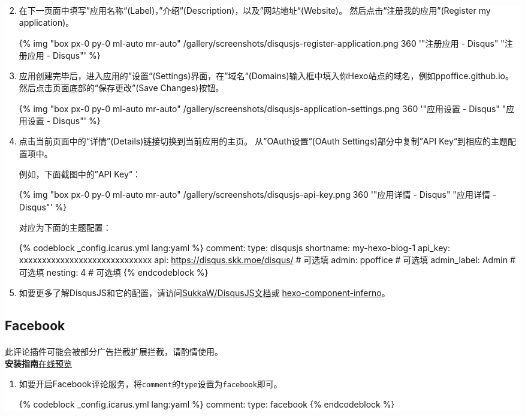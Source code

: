 2. 在下一页面中填写”应用名称“(Label)，”介绍“(Description)，以及”网站地址“(Website)。
   然后点击“注册我的应用”(Register my application)。

   {% img "box px-0 py-0 ml-auto mr-auto" /gallery/screenshots/disqusjs-register-application.png 360 '"注册应用 - Disqus" "注册应用 - Disqus"' %}
   <br>

3. 应用创建完毕后，进入应用的”设置“(Settings)界面，在”域名“(Domains)输入框中填入你Hexo站点的域名，例如ppoffice.github.io。
   然后点击页面底部的“保存更改”(Save Changes)按钮。

   {% img "box px-0 py-0 ml-auto mr-auto" /gallery/screenshots/disqusjs-application-settings.png 360 '"应用设置 - Disqus" "应用设置 - Disqus"' %}
   <br>

4. 点击当前页面中的“详情”(Details)链接切换到当前应用的主页。
   从”OAuth设置“(OAuth Settings)部分中复制”API Key“到相应的主题配置项中。
   
   例如，下面截图中的”API Key“：

   {% img "box px-0 py-0 ml-auto mr-auto" /gallery/screenshots/disqusjs-api-key.png 360 '"应用详情 - Disqus" "应用详情 - Disqus"' %}
   <br>

   对应为下面的主题配置：

    {% codeblock _config.icarus.yml lang:yaml %}
    comment:
        type: disqusjs
        shortname: my-hexo-blog-1
        api_key: xxxxxxxxxxxxxxxxxxxxxxxxxxxxx
        api: https://disqus.skk.moe/disqus/     # 可选填
        admin: ppoffice                         # 可选填
        admin_label: Admin                      # 可选填
        nesting: 4                              # 可选填
    {% endcodeblock %}

5. 如要更多了解DisqusJS和它的配置，请访问[SukkaW/DisqusJS文档](https://github.com/SukkaW/DisqusJS)或
   [hexo-component-inferno](https://github.com/ppoffice/hexo-component-inferno/blob/0.2.1/src/schema/comment/disqusjs.json)。


##  Facebook

<article class="message message-immersive is-danger">
<div class="message-body">
<i class="fas fa-exclamation-triangle mr-2"></i>此评论插件可能会被部分广告拦截扩展拦截，请酌情使用。
</div>
</article>

<div>
<strong>安装指南</strong><a class="tag is-success ml-2" href="{% post_path demo/comment/Facebook %}">在线预览</a>
</div>

1. 如要开启Facebook评论服务，将`comment`的`type`设置为`facebook`即可。

    {% codeblock _config.icarus.yml lang:yaml %}
    comment:
        type: facebook
    {% endcodeblock %}
